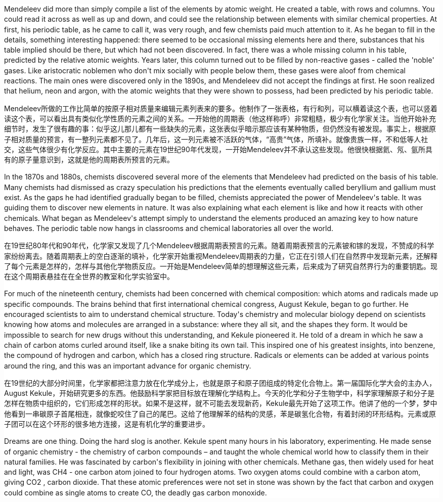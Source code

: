 Mendeleev did more than simply compile a list of the elements by atomic weight. He created a table, with rows and columns. You could read it across as well as up and down, and could see the relationship between elements with similar chemical properties. At first, his periodic table, as he came to call it, was very rough, and few chemists paid much attention to it. As he began to fill in the details, something interesting happened: there seemed to be occasional missing elements here and there, substances that his table implied should be there, but which had not been discovered. In fact, there was a whole missing column in his table, predicted by the relative atomic weights. Years later, this column turned out to be filled by non-reactive gases - called the 'noble' gases. Like aristocratic noblemen who don't mix socially with people below them, these gases were aloof from chemical reactions. The main ones were discovered only in the 1890s, and Mendeleev did not accept the findings at first. He soon realized that helium, neon and argon, with the atomic weights that they were shown to possess, had been predicted by his periodic table.

Mendeleev所做的工作比简单的按原子相对质量来编辑元素列表来的要多。他制作了一张表格，有行和列，可以横着读这个表，也可以竖着读这个表，可以看出具有类似化学性质的元素之间的关系。一开始他的周期表（他这样称呼）非常粗糙，极少有化学家关注。当他开始补充细节时，发生了很有趣的事：似乎这儿那儿都有一些缺失的元素，这张表似乎暗示那应该有某种物质，但仍然没有被发现。事实上，根据原子相对质量的预言，有一整列元素都不见了。几年后，这一列元素被不活跃的气体，“高贵”气体，所填补。就像贵族一样，不和低等人社交，这些气体很少有化学反应。其中主要的元素在19世纪90年代发现，一开始Mendeleev并不承认这些发现。他很快根据氦、氖、氩所具有的原子量意识到，这就是他的周期表所预言的元素。

In the 1870s and 1880s, chemists discovered several more of the elements that Mendeleev had predicted on the basis of his table. Many chemists had dismissed as crazy speculation his predictions that the elements eventually called beryllium and gallium must exist. As the gaps he had identified gradually began to be filled, chemists appreciated the power of Mendeleev's table. It was guiding them to discover new elements in nature. It was also explaining what each element is like and how it reacts with other chemicals. What began as Mendeleev's attempt simply to understand the elements produced an amazing key to how nature behaves. The periodic table now hangs in classrooms and chemical laboratories all over the world.

在19世纪80年代和90年代，化学家又发现了几个Mendeleev根据周期表预言的元素。随着周期表预言的元素铍和镓的发现，不赞成的科学家纷纷离去。随着周期表上的空白逐渐的填补，化学家开始重视Mendeleev周期表的力量，它正在引领人们在自然界中发现新元素，还解释了每个元素是怎样的，怎样与其他化学物质反应。一开始是Mendeleev简单的想理解这些元素，后来成为了研究自然界行为的重要钥匙。现在这个周期表悬挂在在全世界的教室和化学实验室中。

For much of the nineteenth century, chemists had been concerned with chemical composition: which atoms and radicals made up specific compounds. The brains behind that first international chemical congress, August Kekule, began to go further. He encouraged scientists to aim to understand chemical structure. Today's chemistry and molecular biology depend on scientists knowing how atoms and molecules are arranged in a substance: where they all sit, and the shapes they form. It would be impossible to search for new drugs without this understanding, and Kekule pioneered it. He told of a dream in which he saw a chain of carbon atoms curled around itself, like a snake biting its own tail. This inspired one of his greatest insights, into benzene, the compound of hydrogen and carbon, which has a closed ring structure. Radicals or elements can be added at various points around the ring, and this was an important advance for organic chemistry.

在19世纪的大部分时间里，化学家都把注意力放在化学成分上，也就是原子和原子团组成的特定化合物上。第一届国际化学大会的主办人，August Kekule，开始研究更多的东西。他鼓励科学家把目标放在理解化学结构上。今天的化学和分子生物学中，科学家理解原子和分子是怎样在物质中组织的，它们形成怎样的形状。如果不是这样，就不可能去发现新药，Kekule最先开始了这项工作。他讲了他的一个梦，梦中他看到一串碳原子首尾相连，就像蛇咬住了自己的尾巴。这给了他理解苯的结构的灵感，苯是碳氢化合物，有着封闭的环形结构。元素或原子团可以在这个环形的很多地方连接，这是有机化学的重要进步。

Dreams are one thing. Doing the hard slog is another. Kekule spent many hours in his laboratory, experimenting. He made sense of organic chemistry - the chemistry of carbon compounds – and taught the whole chemical world how to classify them in their natural families. He was fascinated by carbon's flexibility in joining with other chemicals. Methane gas, then widely used for heat and light, was CH4 - one carbon atom joined to four hydrogen atoms. Two oxygen atoms could combine with a carbon atom, giving CO2 , carbon dioxide. That these atomic preferences were not set in stone was shown by the fact that carbon and oxygen could combine as single atoms to create CO, the deadly gas carbon monoxide.
